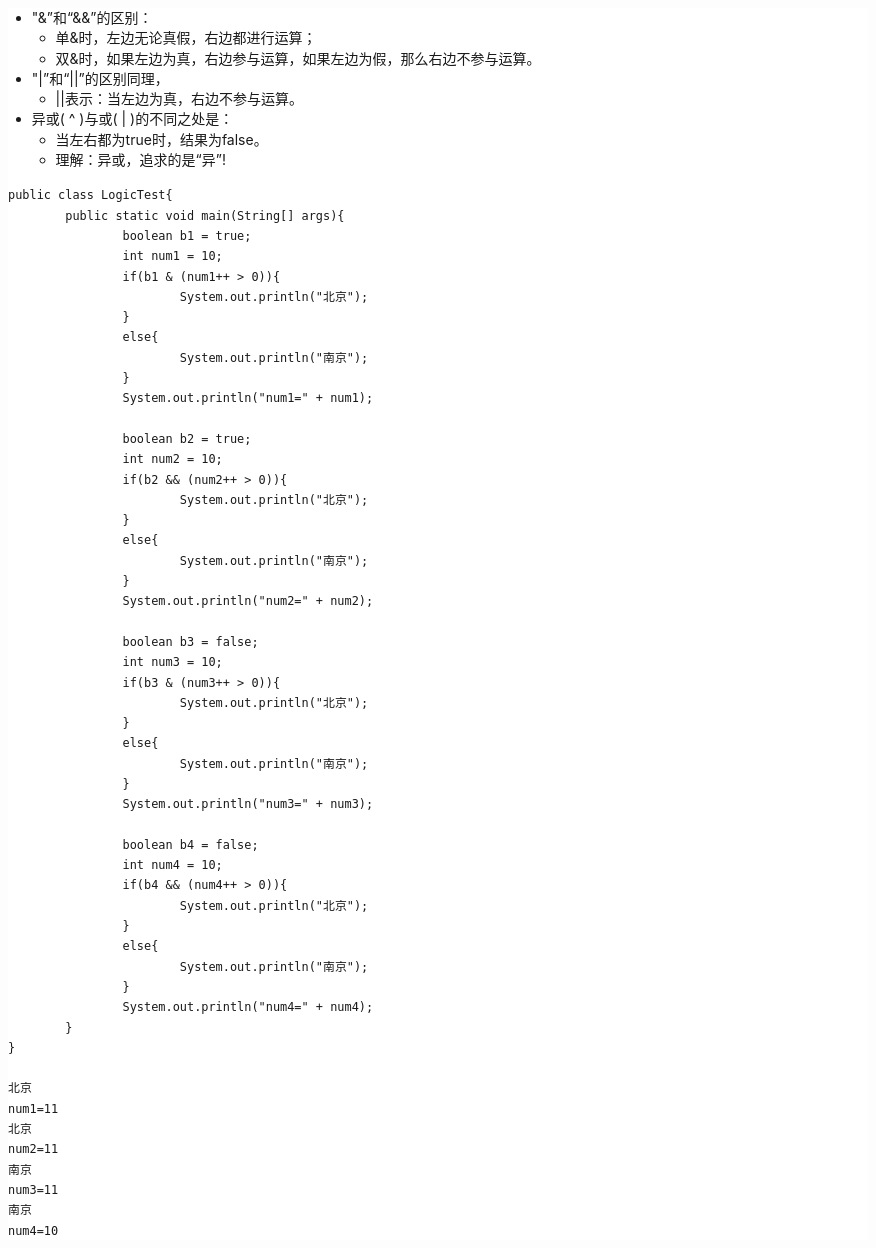 - "&”和“&&”的区别：
  - 单&时，左边无论真假，右边都进行运算；
  - 双&时，如果左边为真，右边参与运算，如果左边为假，那么右边不参与运算。
- "|”和“||”的区别同理，
  - ||表示：当左边为真，右边不参与运算。
- 异或( ^ )与或( | )的不同之处是：
  - 当左右都为true时，结果为false。
  - 理解：异或，追求的是“异”!

```
public class LogicTest{
        public static void main(String[] args){
                boolean b1 = true;
                int num1 = 10;
                if(b1 & (num1++ > 0)){
                        System.out.println("北京");
                }
                else{
                        System.out.println("南京");
                }
                System.out.println("num1=" + num1);

                boolean b2 = true;
                int num2 = 10;
                if(b2 && (num2++ > 0)){
                        System.out.println("北京");
                }
                else{
                        System.out.println("南京");
                }
                System.out.println("num2=" + num2);

                boolean b3 = false;
                int num3 = 10;
                if(b3 & (num3++ > 0)){
                        System.out.println("北京");
                }
                else{
                        System.out.println("南京");
                }
                System.out.println("num3=" + num3);

                boolean b4 = false;
                int num4 = 10;
                if(b4 && (num4++ > 0)){
                        System.out.println("北京");
                }
                else{
                        System.out.println("南京");
                }
                System.out.println("num4=" + num4);
        }
}

北京
num1=11
北京
num2=11
南京
num3=11
南京
num4=10 
```
